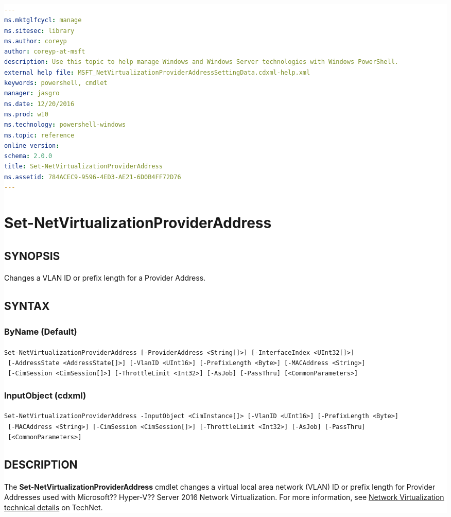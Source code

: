 ```yaml
---
ms.mktglfcycl: manage
ms.sitesec: library
ms.author: coreyp
author: coreyp-at-msft
description: Use this topic to help manage Windows and Windows Server technologies with Windows PowerShell.
external help file: MSFT_NetVirtualizationProviderAddressSettingData.cdxml-help.xml
keywords: powershell, cmdlet
manager: jasgro
ms.date: 12/20/2016
ms.prod: w10
ms.technology: powershell-windows
ms.topic: reference
online version: 
schema: 2.0.0
title: Set-NetVirtualizationProviderAddress
ms.assetid: 784ACEC9-9596-4ED3-AE21-6D0B4FF72D76
---
```


# Set-NetVirtualizationProviderAddress

## SYNOPSIS
Changes a VLAN ID or prefix length for a Provider Address.

## SYNTAX

### ByName (Default)
```
Set-NetVirtualizationProviderAddress [-ProviderAddress <String[]>] [-InterfaceIndex <UInt32[]>]
 [-AddressState <AddressState[]>] [-VlanID <UInt16>] [-PrefixLength <Byte>] [-MACAddress <String>]
 [-CimSession <CimSession[]>] [-ThrottleLimit <Int32>] [-AsJob] [-PassThru] [<CommonParameters>]
```

### InputObject (cdxml)
```
Set-NetVirtualizationProviderAddress -InputObject <CimInstance[]> [-VlanID <UInt16>] [-PrefixLength <Byte>]
 [-MACAddress <String>] [-CimSession <CimSession[]>] [-ThrottleLimit <Int32>] [-AsJob] [-PassThru]
 [<CommonParameters>]
```

## DESCRIPTION
The **Set-NetVirtualizationProviderAddress** cmdlet changes a virtual local area network (VLAN) ID or prefix length for Provider Addresses used with Microsoft?? Hyper-V?? Server 2016 Network Virtualization.
For more information, see [Network Virtualization technical details](http://technet.microsoft.com/library/jj134174.aspx) on TechNet.
